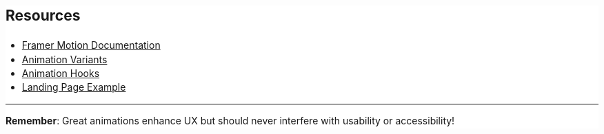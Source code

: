 ## Resources

- [Framer Motion Documentation](https://www.framer.com/motion/)
- [Animation Variants](../lib/animations/variants.ts)
- [Animation Hooks](../lib/animations/hooks.ts)
- [Landing Page Example](../components/landing/animated-hero.tsx)

---

**Remember**: Great animations enhance UX but should never interfere with usability or accessibility!
